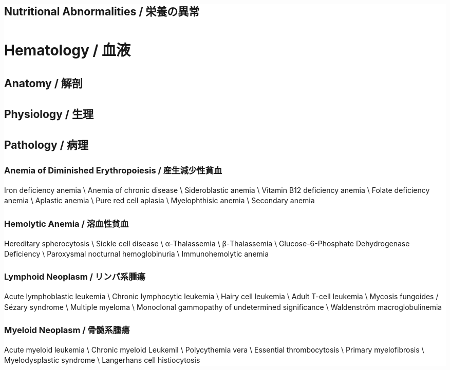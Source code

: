 ## Nutritional Abnormalities / 栄養の異常

# Hematology / 血液

## Anatomy / 解剖

## Physiology / 生理

## Pathology / 病理

### Anemia of Diminished Erythropoiesis / 産生減少性貧血
Iron deficiency anemia \\
Anemia of chronic disease \\
Sideroblastic anemia \\
Vitamin B12 deficiency anemia \\
Folate deficiency anemia \\
Aplastic anemia \\
Pure red cell aplasia \\
Myelophthisic anemia \\
Secondary anemia

### Hemolytic Anemia / 溶血性貧血
Hereditary spherocytosis \\
Sickle cell disease \\
α-Thalassemia \\
β-Thalassemia \\
Glucose-6-Phosphate Dehydrogenase Deficiency \\
Paroxysmal nocturnal hemoglobinuria \\
Immunohemolytic anemia

### Lymphoid Neoplasm / リンパ系腫瘍
Acute lymphoblastic leukemia \\
Chronic lymphocytic leukemia \\
Hairy cell leukemia \\
Adult T-cell leukemia \\
Mycosis fungoides / Sézary syndrome \\
Multiple myeloma \\
Monoclonal gammopathy of undetermined significance \\
Waldenström macroglobulinemia

### Myeloid Neoplasm / 骨髄系腫瘍
Acute myeloid leukemia \\
Chronic myeloid Leukemil \\
Polycythemia vera \\
Essential thrombocytosis \\
Primary myelofibrosis \\
Myelodysplastic syndrome \\
Langerhans cell histiocytosis
